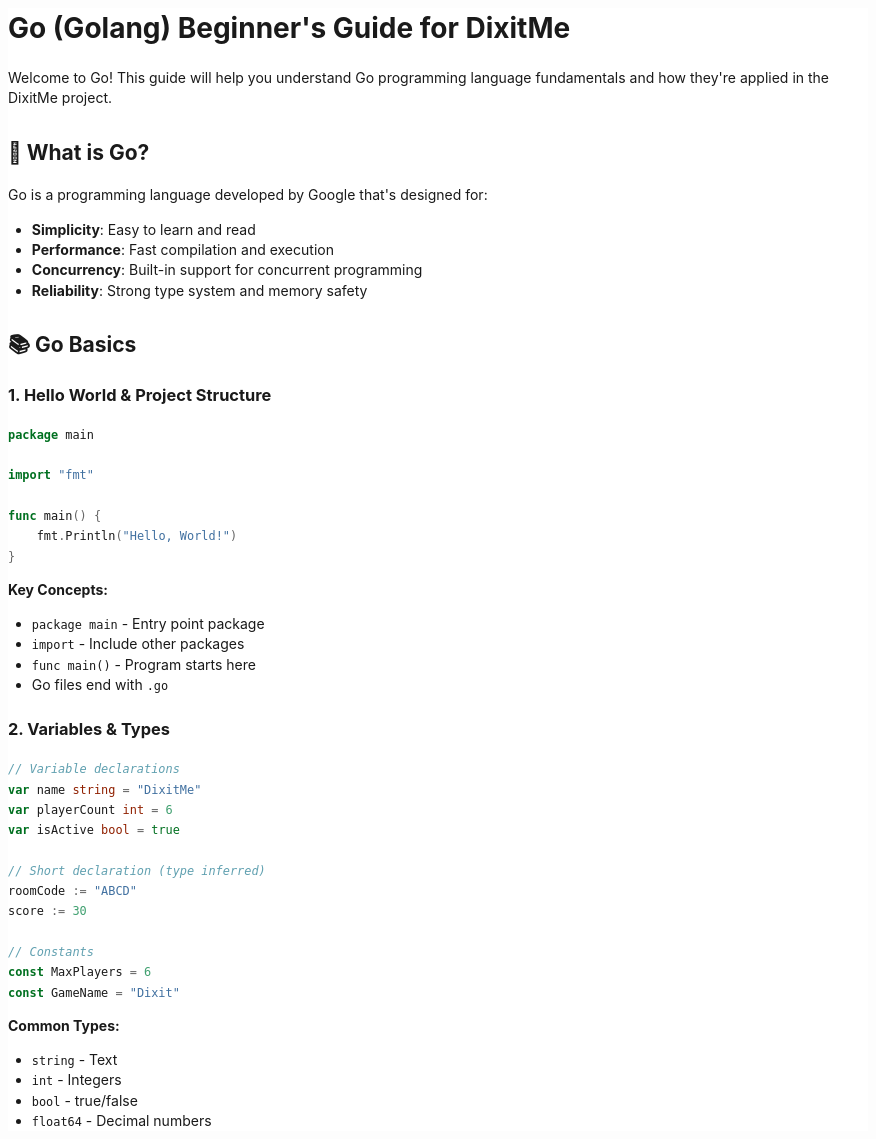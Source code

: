 # Go (Golang) Beginner's Guide for DixitMe

Welcome to Go! This guide will help you understand Go programming language fundamentals and how they're applied in the DixitMe project.

## 🚀 What is Go?

Go is a programming language developed by Google that's designed for:
- **Simplicity**: Easy to learn and read
- **Performance**: Fast compilation and execution
- **Concurrency**: Built-in support for concurrent programming
- **Reliability**: Strong type system and memory safety

## 📚 Go Basics

### 1. Hello World & Project Structure

```go
package main

import "fmt"

func main() {
    fmt.Println("Hello, World!")
}
```

**Key Concepts:**
- `package main` - Entry point package
- `import` - Include other packages
- `func main()` - Program starts here
- Go files end with `.go`

### 2. Variables & Types

```go
// Variable declarations
var name string = "DixitMe"
var playerCount int = 6
var isActive bool = true

// Short declaration (type inferred)
roomCode := "ABCD"
score := 30

// Constants
const MaxPlayers = 6
const GameName = "Dixit"
```

**Common Types:**
- `string` - Text
- `int` - Integers
- `bool` - true/false
- `float64` - Decimal numbers
